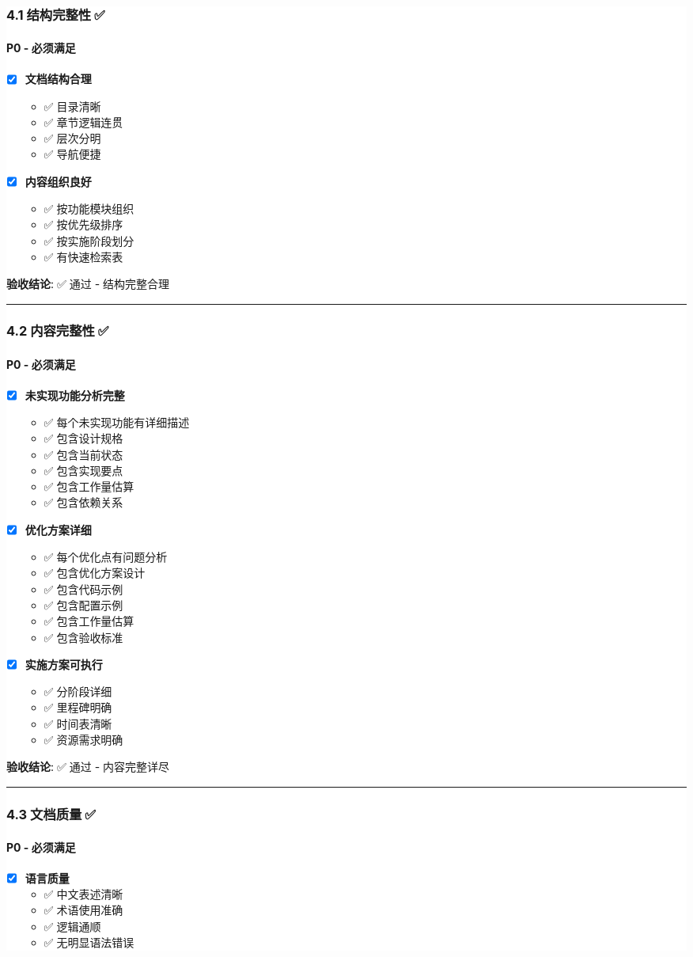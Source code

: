 ### 4.1 结构完整性 ✅

#### P0 - 必须满足
- [x] **文档结构合理**
  - ✅ 目录清晰
  - ✅ 章节逻辑连贯
  - ✅ 层次分明
  - ✅ 导航便捷

- [x] **内容组织良好**
  - ✅ 按功能模块组织
  - ✅ 按优先级排序
  - ✅ 按实施阶段划分
  - ✅ 有快速检索表

**验收结论**: ✅ 通过 - 结构完整合理

---

### 4.2 内容完整性 ✅

#### P0 - 必须满足
- [x] **未实现功能分析完整**
  - ✅ 每个未实现功能有详细描述
  - ✅ 包含设计规格
  - ✅ 包含当前状态
  - ✅ 包含实现要点
  - ✅ 包含工作量估算
  - ✅ 包含依赖关系

- [x] **优化方案详细**
  - ✅ 每个优化点有问题分析
  - ✅ 包含优化方案设计
  - ✅ 包含代码示例
  - ✅ 包含配置示例
  - ✅ 包含工作量估算
  - ✅ 包含验收标准

- [x] **实施方案可执行**
  - ✅ 分阶段详细
  - ✅ 里程碑明确
  - ✅ 时间表清晰
  - ✅ 资源需求明确

**验收结论**: ✅ 通过 - 内容完整详尽

---

### 4.3 文档质量 ✅

#### P0 - 必须满足
- [x] **语言质量**
  - ✅ 中文表述清晰
  - ✅ 术语使用准确
  - ✅ 逻辑通顺
  - ✅ 无明显语法错误
